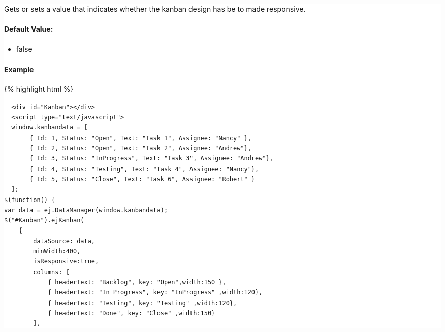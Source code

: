 Gets or sets a value that indicates whether the kanban design has be to made responsive.

#### Default Value:

* false

#### Example

{% highlight html %}     
  
      <div id="Kanban"></div>	   
      <script type="text/javascript">
      window.kanbandata = [
           { Id: 1, Status: "Open", Text: "Task 1", Assignee: "Nancy" },
           { Id: 2, Status: "Open", Text: "Task 2", Assignee: "Andrew"},    
           { Id: 3, Status: "InProgress", Text: "Task 3", Assignee: "Andrew"},
           { Id: 4, Status: "Testing", Text: "Task 4", Assignee: "Nancy"},
           { Id: 5, Status: "Close", Text: "Task 6", Assignee: "Robert" }       
      ];
    $(function() {
    var data = ej.DataManager(window.kanbandata);
    $("#Kanban").ejKanban(
        {
            dataSource: data,
            minWidth:400,
            isResponsive:true,
            columns: [
                { headerText: "Backlog", key: "Open",width:150 },
                { headerText: "In Progress", key: "InProgress" ,width:120},
                { headerText: "Testing", key: "Testing" ,width:120},
                { headerText: "Done", key: "Close" ,width:150}
            ],                                                           			
